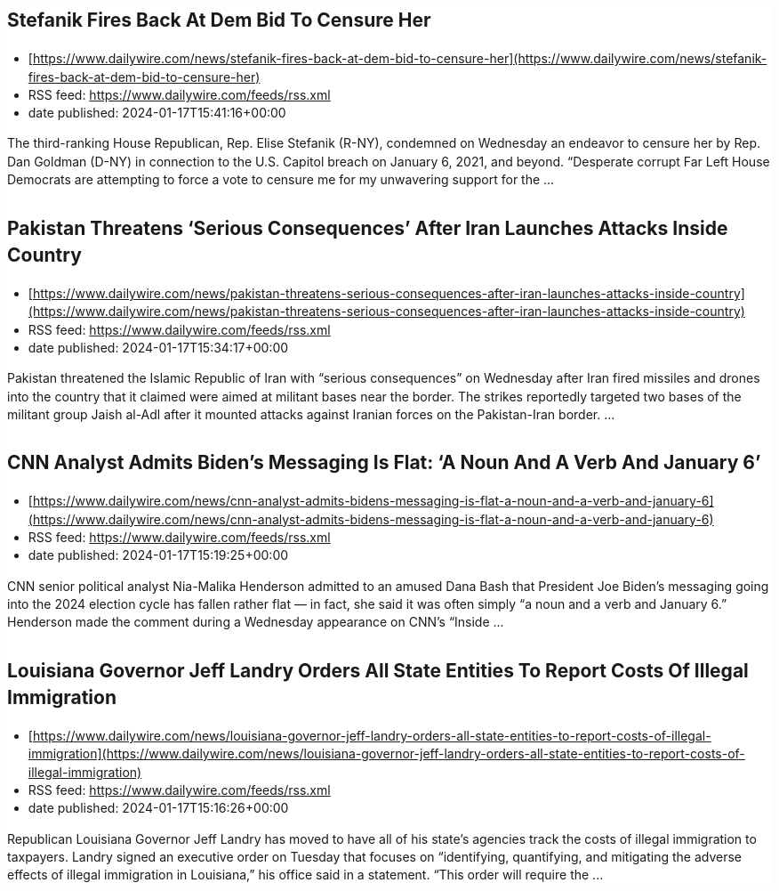 ## Stefanik Fires Back At Dem Bid To Censure Her
 - [https://www.dailywire.com/news/stefanik-fires-back-at-dem-bid-to-censure-her](https://www.dailywire.com/news/stefanik-fires-back-at-dem-bid-to-censure-her)
 - RSS feed: https://www.dailywire.com/feeds/rss.xml
 - date published: 2024-01-17T15:41:16+00:00

The third-ranking House Republican, Rep. Elise Stefanik (R-NY), condemned on Wednesday an endeavor to censure her by Rep. Dan Goldman (D-NY) in connection to the U.S. Capitol breach on January 6, 2021, and beyond. &#8220;Desperate corrupt Far Left House Democrats are attempting to force a vote to censure me for my unwavering support for the ...

## Pakistan Threatens ‘Serious Consequences’ After Iran Launches Attacks Inside Country
 - [https://www.dailywire.com/news/pakistan-threatens-serious-consequences-after-iran-launches-attacks-inside-country](https://www.dailywire.com/news/pakistan-threatens-serious-consequences-after-iran-launches-attacks-inside-country)
 - RSS feed: https://www.dailywire.com/feeds/rss.xml
 - date published: 2024-01-17T15:34:17+00:00

Pakistan threatened the Islamic Republic of Iran with &#8220;serious consequences&#8221; on Wednesday after Iran fired missiles and drones into the country that it claimed were aimed at militant bases near the border. The strikes reportedly targeted two bases of the militant group Jaish al-Adl after it mounted attacks against Iranian forces on the Pakistan-Iran border. ...

## CNN Analyst Admits Biden’s Messaging Is Flat: ‘A Noun And A Verb And January 6’
 - [https://www.dailywire.com/news/cnn-analyst-admits-bidens-messaging-is-flat-a-noun-and-a-verb-and-january-6](https://www.dailywire.com/news/cnn-analyst-admits-bidens-messaging-is-flat-a-noun-and-a-verb-and-january-6)
 - RSS feed: https://www.dailywire.com/feeds/rss.xml
 - date published: 2024-01-17T15:19:25+00:00

CNN senior political analyst Nia-Malika Henderson admitted to an amused Dana Bash that President Joe Biden&#8217;s messaging going into the 2024 election cycle has fallen rather flat — in fact, she said it was often simply &#8220;a noun and a verb and January 6.&#8221; Henderson made the comment during a Wednesday appearance on CNN&#8217;s &#8220;Inside ...

## Louisiana Governor Jeff Landry Orders All State Entities To Report Costs Of Illegal Immigration
 - [https://www.dailywire.com/news/louisiana-governor-jeff-landry-orders-all-state-entities-to-report-costs-of-illegal-immigration](https://www.dailywire.com/news/louisiana-governor-jeff-landry-orders-all-state-entities-to-report-costs-of-illegal-immigration)
 - RSS feed: https://www.dailywire.com/feeds/rss.xml
 - date published: 2024-01-17T15:16:26+00:00

Republican Louisiana Governor Jeff Landry has moved to have all of his state&#8217;s agencies track the costs of illegal immigration to taxpayers. Landry signed an executive order on Tuesday that focuses on &#8220;identifying, quantifying, and mitigating the adverse effects of illegal immigration in Louisiana,&#8221; his office said in a statement. &#8220;This order will require the ...
